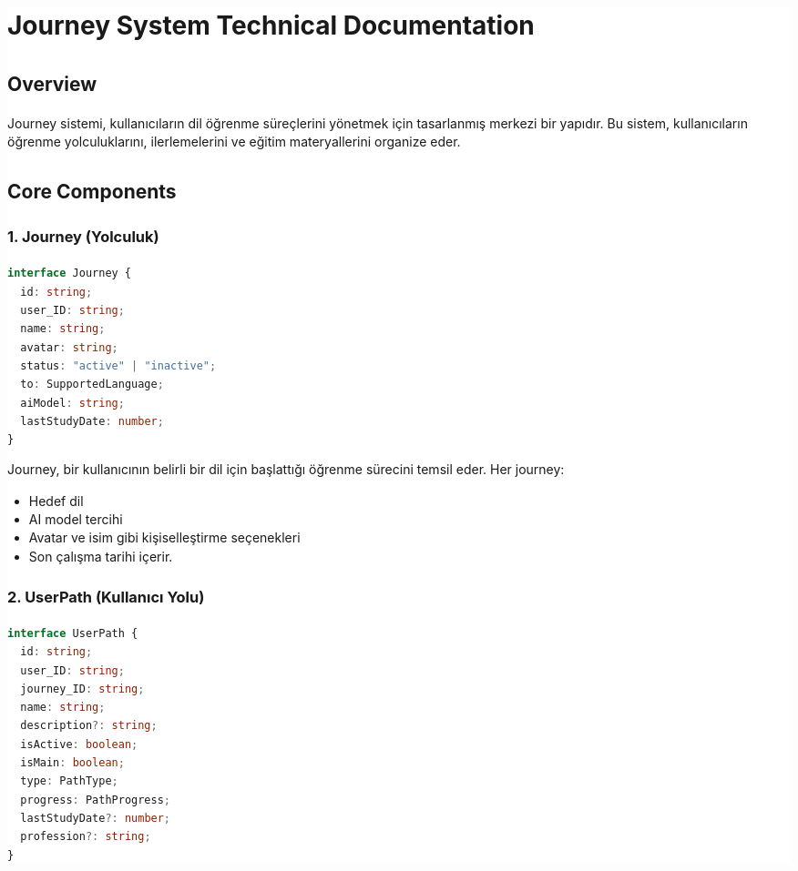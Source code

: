 # Journey System Technical Documentation

## Overview

Journey sistemi, kullanıcıların dil öğrenme süreçlerini yönetmek için tasarlanmış merkezi bir yapıdır. Bu sistem, kullanıcıların öğrenme yolculuklarını, ilerlemelerini ve eğitim materyallerini organize eder.

## Core Components

### 1. Journey (Yolculuk)

```typescript
interface Journey {
  id: string;
  user_ID: string;
  name: string;
  avatar: string;
  status: "active" | "inactive";
  to: SupportedLanguage;
  aiModel: string;
  lastStudyDate: number;
}
```

Journey, bir kullanıcının belirli bir dil için başlattığı öğrenme sürecini temsil eder. Her journey:

- Hedef dil
- AI model tercihi
- Avatar ve isim gibi kişiselleştirme seçenekleri
- Son çalışma tarihi
  içerir.

### 2. UserPath (Kullanıcı Yolu)

```typescript
interface UserPath {
  id: string;
  user_ID: string;
  journey_ID: string;
  name: string;
  description?: string;
  isActive: boolean;
  isMain: boolean;
  type: PathType;
  progress: PathProgress;
  lastStudyDate?: number;
  profession?: string;
}
```
